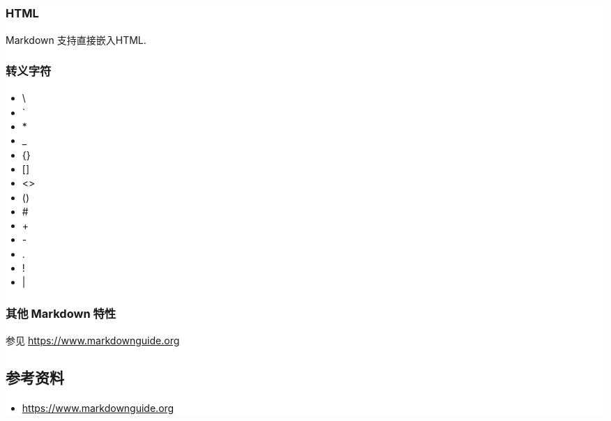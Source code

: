 ### HTML

Markdown 支持直接嵌入HTML.

### 转义字符

- \\
- \`
- \*
- \_
- \{\}
- \[\]
- \<\>
- \(\)
- \#
- \+
- \-
- \.
- \!
- \|

### 其他 Markdown 特性

参见 <https://www.markdownguide.org>

## 参考资料

- <https://www.markdownguide.org>

[annotation]: <id> (bab23a9e-272c-48e4-ba1a-004a92a60cf7)
[annotation]: <status> (public)
[annotation]: <create_time> (2020-12-29 11:47:44)
[annotation]: <category> (计算机技术)
[annotation]: <tags> (Markdown)
[annotation]: <comments> (false)
[annotation]: <url> (http://blog.ccyg.studio/article/bab23a9e-272c-48e4-ba1a-004a92a60cf7)
